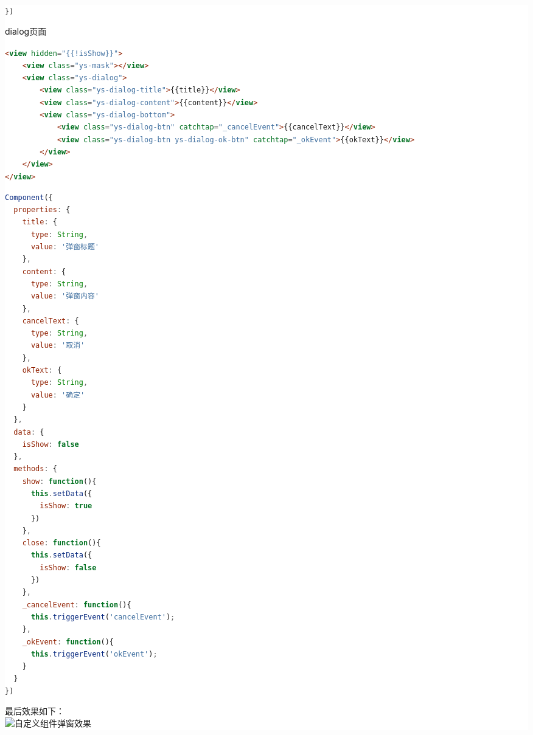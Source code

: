 ```javascript
})
```

dialog页面

```html
<view hidden="{{!isShow}}">
    <view class="ys-mask"></view>
    <view class="ys-dialog">
        <view class="ys-dialog-title">{{title}}</view>
        <view class="ys-dialog-content">{{content}}</view>
        <view class="ys-dialog-bottom">
            <view class="ys-dialog-btn" catchtap="_cancelEvent">{{cancelText}}</view>
            <view class="ys-dialog-btn ys-dialog-ok-btn" catchtap="_okEvent">{{okText}}</view>
        </view>
    </view>
</view>
```

```javascript
Component({
  properties: {
    title: {
      type: String,
      value: '弹窗标题'
    },
    content: {
      type: String,
      value: '弹窗内容'
    },
    cancelText: {
      type: String,
      value: '取消'
    },
    okText: {
      type: String,
      value: '确定'
    }
  },
  data: {
    isShow: false
  },
  methods: {
    show: function(){
      this.setData({
        isShow: true
      })
    },
    close: function(){
      this.setData({
        isShow: false
      })
    },
    _cancelEvent: function(){
      this.triggerEvent('cancelEvent');
    },
    _okEvent: function(){
      this.triggerEvent('okEvent');
    }
  }
})
```
最后效果如下：<br/>
![自定义组件弹窗效果](http://upload-images.jianshu.io/upload_images/10171700-0ac2c73d03837d1c.gif?imageMogr2/auto-orient/strip%7CimageView2/2/w/1240)
